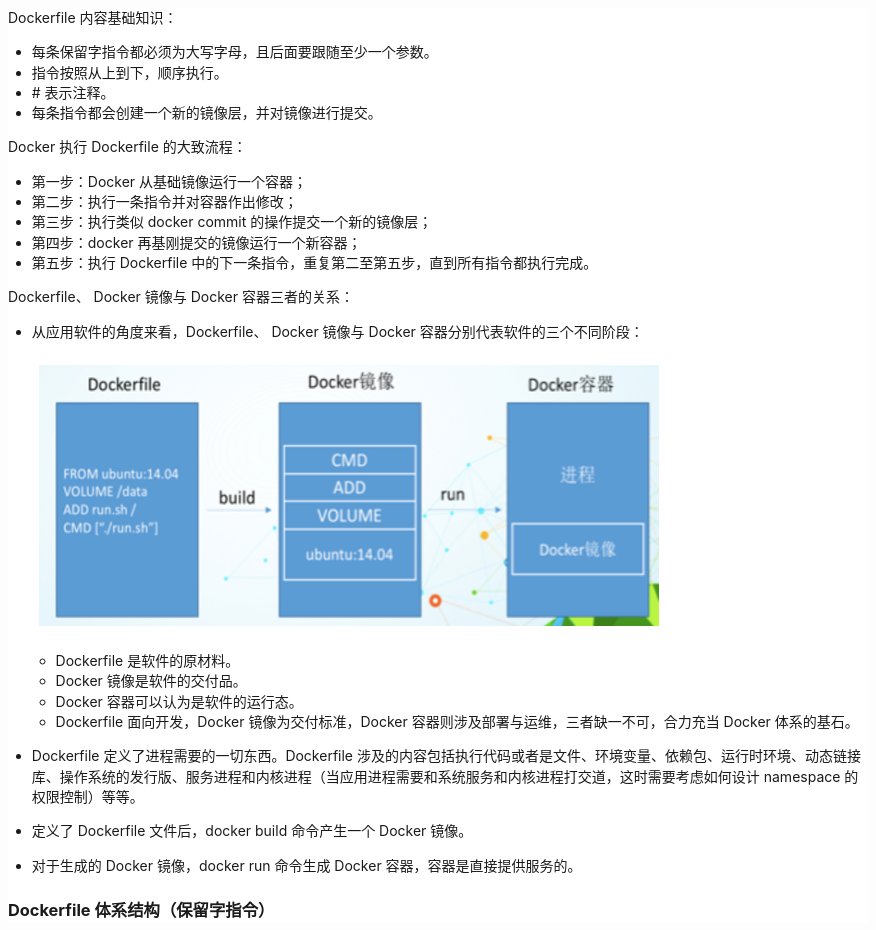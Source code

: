 Dockerfile 内容基础知识：

  - 每条保留字指令都必须为大写字母，且后面要跟随至少一个参数。
  - 指令按照从上到下，顺序执行。
  - \# 表示注释。
  - 每条指令都会创建一个新的镜像层，并对镜像进行提交。

Docker 执行 Dockerfile 的大致流程：

  - 第一步：Docker 从基础镜像运行一个容器；
  - 第二步：执行一条指令并对容器作出修改；
  - 第三步：执行类似 docker commit 的操作提交一个新的镜像层；
  - 第四步：docker 再基刚提交的镜像运行一个新容器；
  - 第五步：执行 Dockerfile 中的下一条指令，重复第二至第五步，直到所有指令都执行完成。

Dockerfile、 Docker 镜像与 Docker 容器三者的关系：

  - 从应用软件的角度来看，Dockerfile、 Docker 镜像与 Docker 容器分别代表软件的三个不同阶段：

    ![image-20210526203303754](docker/image-20210526203303754.png)

    - Dockerfile 是软件的原材料。
    - Docker 镜像是软件的交付品。
    - Docker 容器可以认为是软件的运行态。
    - Dockerfile 面向开发，Docker 镜像为交付标准，Docker 容器则涉及部署与运维，三者缺一不可，合力充当 Docker 体系的基石。

  - Dockerfile 定义了进程需要的一切东西。Dockerfile 涉及的内容包括执行代码或者是文件、环境变量、依赖包、运行时环境、动态链接库、操作系统的发行版、服务进程和内核进程（当应用进程需要和系统服务和内核进程打交道，这时需要考虑如何设计 namespace 的权限控制）等等。

  - 定义了 Dockerfile 文件后，docker build 命令产生一个 Docker 镜像。

  - 对于生成的 Docker 镜像，docker run 命令生成 Docker 容器，容器是直接提供服务的。

### Dockerfile 体系结构（保留字指令）
